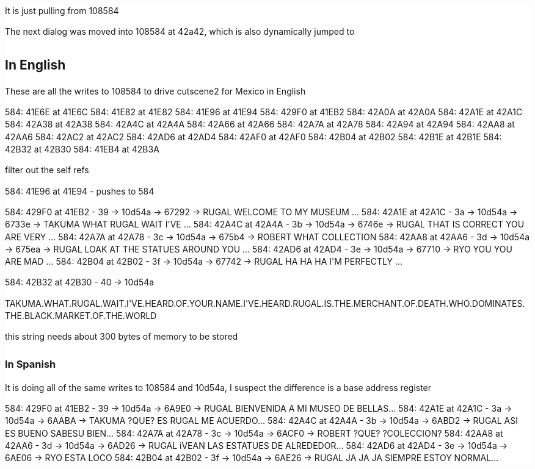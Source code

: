 It is just pulling from 108584

The next dialog was moved into 108584 at 42a42, which is also dynamically jumped to

## In English
These are all the writes to 108584 to drive cutscene2 for Mexico in English

584: 41E6E at 41E6C
584: 41E82 at 41E82
584: 41E96 at 41E94
584: 429F0 at 41EB2
584: 42A0A at 42A0A
584: 42A1E at 42A1C
584: 42A38 at 42A38
584: 42A4C at 42A4A
584: 42A66 at 42A66
584: 42A7A at 42A78
584: 42A94 at 42A94
584: 42AA8 at 42AA6
584: 42AC2 at 42AC2
584: 42AD6 at 42AD4
584: 42AF0 at 42AF0
584: 42B04 at 42B02
584: 42B1E at 42B1E
584: 42B32 at 42B30
584: 41EB4 at 42B3A

filter out the self refs

584: 41E96 at 41E94 - pushes to 584

584: 429F0 at 41EB2 - 39 -> 10d54a -> 67292 -> RUGAL WELCOME TO MY MUSEUM ...
584: 42A1E at 42A1C - 3a -> 10d54a -> 6733e -> TAKUMA WHAT RUGAL WAIT I'VE ...
584: 42A4C at 42A4A - 3b -> 10d54a -> 6746e -> RUGAL THAT IS CORRECT YOU ARE VERY ...
584: 42A7A at 42A78 - 3c -> 10d54a -> 675b4 -> ROBERT WHAT COLLECTION 
584: 42AA8 at 42AA6 - 3d -> 10d54a -> 675ea -> RUGAL LOAK AT THE STATUES AROUND YOU ...
584: 42AD6 at 42AD4 - 3e -> 10d54a -> 67710 -> RYO YOU YOU ARE MAD ...
584: 42B04 at 42B02 - 3f -> 10d54a -> 67742 -> RUGAL HA HA HA I'M PERFECTLY ...

584: 42B32 at 42B30 - 40 -> 10d54a

TAKUMA.WHAT.RUGAL.WAIT.I'VE.HEARD.OF.YOUR.NAME.I'VE.HEARD.RUGAL.IS.THE.MERCHANT.OF.DEATH.WHO.DOMINATES.THE.BLACK.MARKET.OF.THE.WORLD

this string needs about 300 bytes of memory to be stored

### In Spanish

It is doing all of the same writes to 108584 and 10d54a, I suspect the difference is a base address register

584: 429F0 at 41EB2 - 39 -> 10d54a -> 6A9E0 -> RUGAL BIENVENIDA A MI MUSEO DE BELLAS...
584: 42A1E at 42A1C - 3a -> 10d54a -> 6AABA -> TAKUMA ?QUE? ES RUGAL ME ACUERDO...
584: 42A4C at 42A4A - 3b -> 10d54a -> 6ABD2 -> RUGAL ASI ES BUENO SABESU BIEN...
584: 42A7A at 42A78 - 3c -> 10d54a -> 6ACF0 -> ROBERT ?QUE? ?COLECCION?
584: 42AA8 at 42AA6 - 3d -> 10d54a -> 6AD26 -> RUGAL iVEAN LAS ESTATUES DE ALREDEDOR...
584: 42AD6 at 42AD4 - 3e -> 10d54a -> 6AE06 -> RYO ESTA LOCO
584: 42B04 at 42B02 - 3f -> 10d54a -> 6AE26 -> RUGAL JA JA JA SIEMPRE ESTOY NORMAL...
